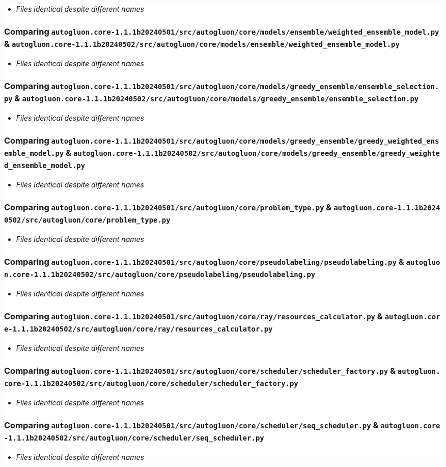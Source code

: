  * *Files identical despite different names*

### Comparing `autogluon.core-1.1.1b20240501/src/autogluon/core/models/ensemble/weighted_ensemble_model.py` & `autogluon.core-1.1.1b20240502/src/autogluon/core/models/ensemble/weighted_ensemble_model.py`

 * *Files identical despite different names*

### Comparing `autogluon.core-1.1.1b20240501/src/autogluon/core/models/greedy_ensemble/ensemble_selection.py` & `autogluon.core-1.1.1b20240502/src/autogluon/core/models/greedy_ensemble/ensemble_selection.py`

 * *Files identical despite different names*

### Comparing `autogluon.core-1.1.1b20240501/src/autogluon/core/models/greedy_ensemble/greedy_weighted_ensemble_model.py` & `autogluon.core-1.1.1b20240502/src/autogluon/core/models/greedy_ensemble/greedy_weighted_ensemble_model.py`

 * *Files identical despite different names*

### Comparing `autogluon.core-1.1.1b20240501/src/autogluon/core/problem_type.py` & `autogluon.core-1.1.1b20240502/src/autogluon/core/problem_type.py`

 * *Files identical despite different names*

### Comparing `autogluon.core-1.1.1b20240501/src/autogluon/core/pseudolabeling/pseudolabeling.py` & `autogluon.core-1.1.1b20240502/src/autogluon/core/pseudolabeling/pseudolabeling.py`

 * *Files identical despite different names*

### Comparing `autogluon.core-1.1.1b20240501/src/autogluon/core/ray/resources_calculator.py` & `autogluon.core-1.1.1b20240502/src/autogluon/core/ray/resources_calculator.py`

 * *Files identical despite different names*

### Comparing `autogluon.core-1.1.1b20240501/src/autogluon/core/scheduler/scheduler_factory.py` & `autogluon.core-1.1.1b20240502/src/autogluon/core/scheduler/scheduler_factory.py`

 * *Files identical despite different names*

### Comparing `autogluon.core-1.1.1b20240501/src/autogluon/core/scheduler/seq_scheduler.py` & `autogluon.core-1.1.1b20240502/src/autogluon/core/scheduler/seq_scheduler.py`

 * *Files identical despite different names*
